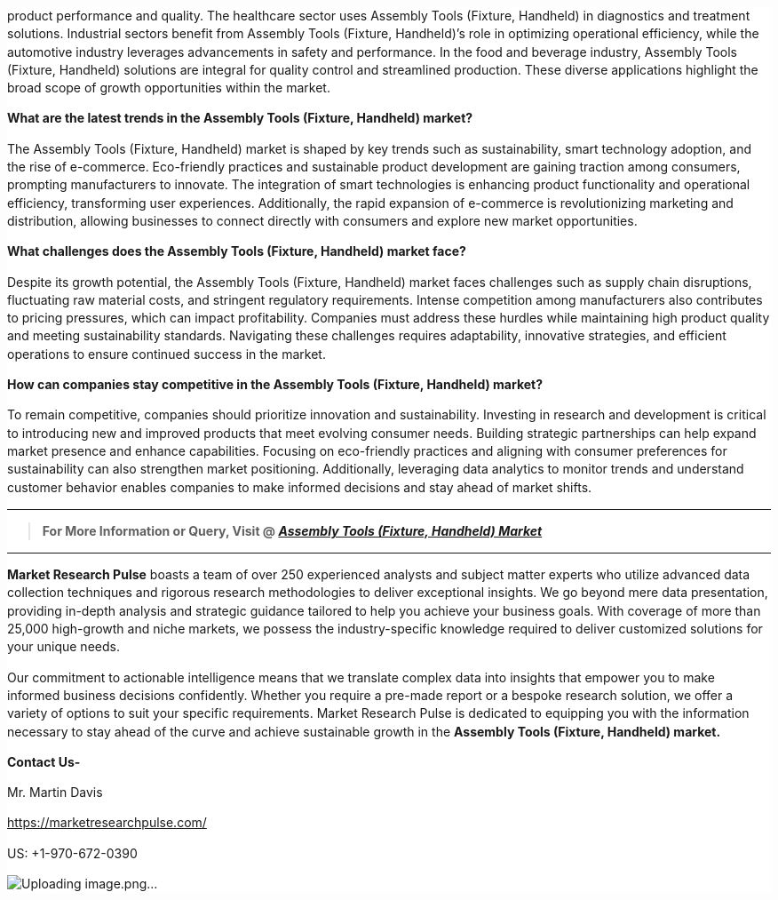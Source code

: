 product performance and quality. The healthcare sector uses Assembly Tools (Fixture, Handheld) in diagnostics and treatment solutions. Industrial sectors benefit from Assembly Tools (Fixture, Handheld)&rsquo;s role in optimizing operational efficiency, while the automotive industry leverages advancements in safety and performance. In the food and beverage industry, Assembly Tools (Fixture, Handheld) solutions are integral for quality control and streamlined production. These diverse applications highlight the broad scope of growth opportunities within the market.</p><p><strong>What are the latest trends in the Assembly Tools (Fixture, Handheld) market?</strong></p><p>The Assembly Tools (Fixture, Handheld) market is shaped by key trends such as sustainability, smart technology adoption, and the rise of e-commerce. Eco-friendly practices and sustainable product development are gaining traction among consumers, prompting manufacturers to innovate. The integration of smart technologies is enhancing product functionality and operational efficiency, transforming user experiences. Additionally, the rapid expansion of e-commerce is revolutionizing marketing and distribution, allowing businesses to connect directly with consumers and explore new market opportunities.</p><p><strong>What challenges does the Assembly Tools (Fixture, Handheld) market face?</strong></p><p>Despite its growth potential, the Assembly Tools (Fixture, Handheld) market faces challenges such as supply chain disruptions, fluctuating raw material costs, and stringent regulatory requirements. Intense competition among manufacturers also contributes to pricing pressures, which can impact profitability. Companies must address these hurdles while maintaining high product quality and meeting sustainability standards. Navigating these challenges requires adaptability, innovative strategies, and efficient operations to ensure continued success in the market.</p><p><strong>How can companies stay competitive in the Assembly Tools (Fixture, Handheld) market?</strong></p><p>To remain competitive, companies should prioritize innovation and sustainability. Investing in research and development is critical to introducing new and improved products that meet evolving consumer needs. Building strategic partnerships can help expand market presence and enhance capabilities. Focusing on eco-friendly practices and aligning with consumer preferences for sustainability can also strengthen market positioning. Additionally, leveraging data analytics to monitor trends and understand customer behavior enables companies to make informed decisions and stay ahead of market shifts.</p><hr /><blockquote><p><strong>For More Information or Query, Visit @&nbsp;<em><a href="https://marketresearchpulse.com/report/76457/assembly-tools-fixture-handheld-market?utm_source=Linkedin&utm_medium=0116">Assembly Tools (Fixture, Handheld) Market</a></em></strong></p></blockquote><hr /><p><strong>Market Research Pulse</strong> boasts a team of over 250 experienced analysts and subject matter experts who utilize advanced data collection techniques and rigorous research methodologies to deliver exceptional insights. We go beyond mere data presentation, providing in-depth analysis and strategic guidance tailored to help you achieve your business goals. With coverage of more than 25,000 high-growth and niche markets, we possess the industry-specific knowledge required to deliver customized solutions for your unique needs.</p><p>Our commitment to actionable intelligence means that we translate complex data into insights that empower you to make informed business decisions confidently. Whether you require a pre-made report or a bespoke research solution, we offer a variety of options to suit your specific requirements. Market Research Pulse is dedicated to equipping you with the information necessary to stay ahead of the curve and achieve sustainable growth in the <strong>Assembly Tools (Fixture, Handheld) market.</strong></p><p><strong>Contact Us-</strong></p><p>Mr. Martin Davis</p><p>https://marketresearchpulse.com/</p><p>US: +1-970-672-0390</p>
![Uploading image.png…]()

